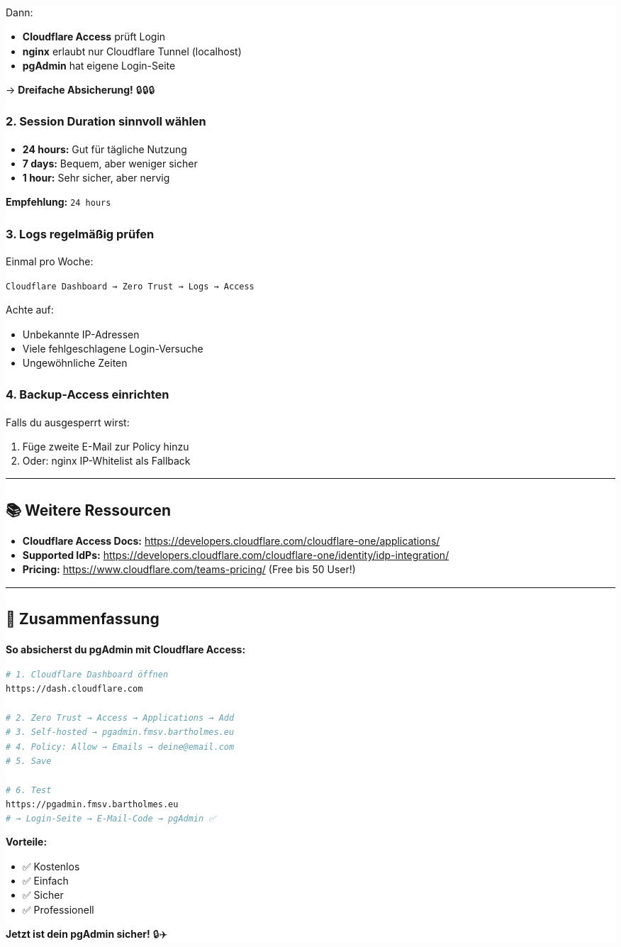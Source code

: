 Dann:
- **Cloudflare Access** prüft Login
- **nginx** erlaubt nur Cloudflare Tunnel (localhost)
- **pgAdmin** hat eigene Login-Seite

→ **Dreifache Absicherung!** 🔒🔒🔒

### 2. Session Duration sinnvoll wählen

- **24 hours:** Gut für tägliche Nutzung
- **7 days:** Bequem, aber weniger sicher
- **1 hour:** Sehr sicher, aber nervig

**Empfehlung:** `24 hours`

### 3. Logs regelmäßig prüfen

Einmal pro Woche:
```
Cloudflare Dashboard → Zero Trust → Logs → Access
```

Achte auf:
- Unbekannte IP-Adressen
- Viele fehlgeschlagene Login-Versuche
- Ungewöhnliche Zeiten

### 4. Backup-Access einrichten

Falls du ausgesperrt wirst:
1. Füge zweite E-Mail zur Policy hinzu
2. Oder: nginx IP-Whitelist als Fallback

---

## 📚 **Weitere Ressourcen**

- **Cloudflare Access Docs:** https://developers.cloudflare.com/cloudflare-one/applications/
- **Supported IdPs:** https://developers.cloudflare.com/cloudflare-one/identity/idp-integration/
- **Pricing:** https://www.cloudflare.com/teams-pricing/ (Free bis 50 User!)

---

## 🎉 **Zusammenfassung**

**So absicherst du pgAdmin mit Cloudflare Access:**

```bash
# 1. Cloudflare Dashboard öffnen
https://dash.cloudflare.com

# 2. Zero Trust → Access → Applications → Add
# 3. Self-hosted → pgadmin.fmsv.bartholmes.eu
# 4. Policy: Allow → Emails → deine@email.com
# 5. Save

# 6. Test
https://pgadmin.fmsv.bartholmes.eu
# → Login-Seite → E-Mail-Code → pgAdmin ✅
```

**Vorteile:**
- ✅ Kostenlos
- ✅ Einfach
- ✅ Sicher
- ✅ Professionell

**Jetzt ist dein pgAdmin sicher!** 🔒✈️
